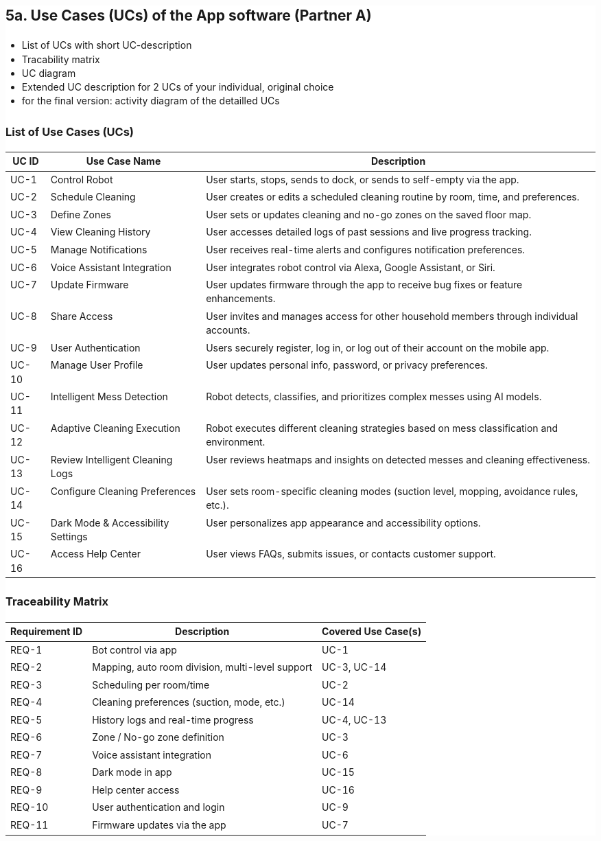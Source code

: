 ## 5a. Use Cases (UCs) of the App software (Partner A)

- List of UCs with short UC-description
- Tracability matrix
- UC diagram
- Extended UC description for 2 UCs of your individual, original choice
- for the final version: activity diagram of the detailled UCs

### List of Use Cases (UCs)

| UC ID   | Use Case Name                                | Description                                                                                 |
|---------|-----------------------------------------------|---------------------------------------------------------------------------------------------|
| UC-1    | Control Robot                                 | User starts, stops, sends to dock, or sends to self-empty via the app.                      |
| UC-2    | Schedule Cleaning                             | User creates or edits a scheduled cleaning routine by room, time, and preferences.          |
| UC-3    | Define Zones                                  | User sets or updates cleaning and no-go zones on the saved floor map.                       |
| UC-4    | View Cleaning History                         | User accesses detailed logs of past sessions and live progress tracking.                    |
| UC-5    | Manage Notifications                          | User receives real-time alerts and configures notification preferences.                     |
| UC-6    | Voice Assistant Integration                   | User integrates robot control via Alexa, Google Assistant, or Siri.                         |
| UC-7    | Update Firmware                               | User updates firmware through the app to receive bug fixes or feature enhancements.         |
| UC-8    | Share Access                                  | User invites and manages access for other household members through individual accounts.    |
| UC-9    | User Authentication                           | Users securely register, log in, or log out of their account on the mobile app.             |
| UC-10   | Manage User Profile                           | User updates personal info, password, or privacy preferences.                               |
| UC-11   | Intelligent Mess Detection                    | Robot detects, classifies, and prioritizes complex messes using AI models.                  |
| UC-12   | Adaptive Cleaning Execution                   | Robot executes different cleaning strategies based on mess classification and environment.  |
| UC-13   | Review Intelligent Cleaning Logs              | User reviews heatmaps and insights on detected messes and cleaning effectiveness.           |
| UC-14   | Configure Cleaning Preferences                | User sets room-specific cleaning modes (suction level, mopping, avoidance rules, etc.).     |
| UC-15   | Dark Mode & Accessibility Settings            | User personalizes app appearance and accessibility options.                                 |
| UC-16   | Access Help Center                            | User views FAQs, submits issues, or contacts customer support.                              |

### Traceability Matrix

| Requirement ID | Description                                                        | Covered Use Case(s)       |
|----------------|--------------------------------------------------------------------|----------------------------|
| REQ-1          | Bot control via app                                                | UC-1                       |
| REQ-2          | Mapping, auto room division, multi-level support                   | UC-3, UC-14                |
| REQ-3          | Scheduling per room/time                                           | UC-2                       |
| REQ-4          | Cleaning preferences (suction, mode, etc.)                         | UC-14                      |
| REQ-5          | History logs and real-time progress                                | UC-4, UC-13                |
| REQ-6          | Zone / No-go zone definition                                       | UC-3                       |
| REQ-7          | Voice assistant integration                                        | UC-6                       |
| REQ-8          | Dark mode in app                                                   | UC-15                      |
| REQ-9          | Help center access                                                 | UC-16                      |
| REQ-10         | User authentication and login                                      | UC-9                       |
| REQ-11         | Firmware updates via the app                                       | UC-7                       |